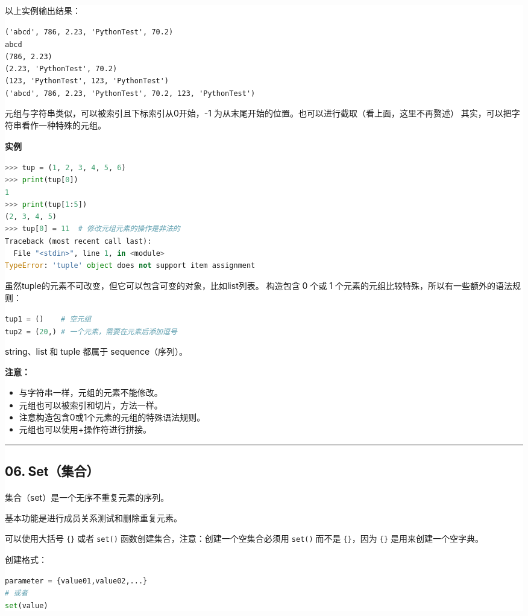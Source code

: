 以上实例输出结果：

```Text
('abcd', 786, 2.23, 'PythonTest', 70.2)
abcd
(786, 2.23)
(2.23, 'PythonTest', 70.2)
(123, 'PythonTest', 123, 'PythonTest')
('abcd', 786, 2.23, 'PythonTest', 70.2, 123, 'PythonTest')
```

元组与字符串类似，可以被索引且下标索引从0开始，-1 为从末尾开始的位置。也可以进行截取（看上面，这里不再赘述）
其实，可以把字符串看作一种特殊的元组。

**实例**

```Python
>>> tup = (1, 2, 3, 4, 5, 6)
>>> print(tup[0])
1
>>> print(tup[1:5])
(2, 3, 4, 5)
>>> tup[0] = 11  # 修改元组元素的操作是非法的
Traceback (most recent call last):
  File "<stdin>", line 1, in <module>
TypeError: 'tuple' object does not support item assignment
```

虽然tuple的元素不可改变，但它可以包含可变的对象，比如list列表。
构造包含 0 个或 1 个元素的元组比较特殊，所以有一些额外的语法规则：

```Python
tup1 = ()    # 空元组
tup2 = (20,) # 一个元素，需要在元素后添加逗号
```

string、list 和 tuple 都属于 sequence（序列）。

**注意：**

*   与字符串一样，元组的元素不能修改。
*   元组也可以被索引和切片，方法一样。
*   注意构造包含0或1个元素的元组的特殊语法规则。
*   元组也可以使用+操作符进行拼接。

******

## 06. Set（集合）

集合（set）是一个无序不重复元素的序列。

基本功能是进行成员关系测试和删除重复元素。

可以使用大括号 `{}` 或者 `set()` 函数创建集合，注意：创建一个空集合必须用 `set()` 而不是 `{}`，因为 `{}` 是用来创建一个空字典。

创建格式：

```Python
parameter = {value01,value02,...}
# 或者
set(value)
```
